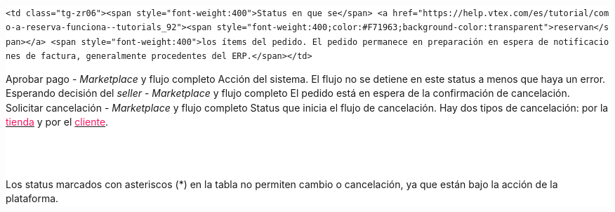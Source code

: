     <td class="tg-zr06"><span style="font-weight:400">Status en que se</span> <a href="https://help.vtex.com/es/tutorial/como-a-reserva-funciona--tutorials_92"><span style="font-weight:400;color:#F71963;background-color:transparent">reservan</span></a> <span style="font-weight:400">los ítems del pedido. El pedido permanece en preparación en espera de notificaciones de factura, generalmente procedentes del ERP.</span></td>
  </tr>
  <tr>
    <td class="tg-zr06"><span style="font-weight:400">Aprobar pago</span></td>
    <td class="tg-zr06"><span style="font-weight:400">-</span></td>
    <td class="tg-1547"><span style="font-style:italic">Marketplace</span> <span style="font-weight:400">y flujo completo</span></td>
    <td class="tg-zr06"><span style="font-weight:400">Acción del sistema. El flujo no se detiene en este status a menos que haya un error.</span></td>
  </tr>
  <tr>
    <td class="tg-zr06"><span style="font-weight:400">Esperando decisión del</span> <span style="font-style:italic">seller</span></td>
    <td class="tg-zr06"><span style="font-weight:400">-</span></td>
    <td class="tg-1547"><span style="font-style:italic">Marketplace</span> <span style="font-weight:400">y flujo completo</span></td>
    <td class="tg-zr06"><span style="font-weight:400">El pedido está en espera de la confirmación de cancelación.</span></td>
  </tr>
  <tr>
    <td class="tg-zr06"><span style="font-weight:400">Solicitar cancelación</span></td>
    <td class="tg-zr06"><span style="font-weight:400">-</span></td>
    <td class="tg-1547"><span style="font-style:italic">Marketplace</span> <span style="font-weight:400">y flujo completo</span></td>
    <td class="tg-zr06"><span style="font-weight:400">Status que inicia el flujo de cancelación. Hay dos tipos de cancelación: por la</span> <a href="https://help.vtex.com/es/tutorial/como-cancelar-pedido--tutorials_186"><span style="font-weight:400;color:#F71963;background-color:transparent">tienda</span></a> <span style="font-weight:400">y por el</span> <a href="https://help.vtex.com/es/tutorial/cancelamento-de-pedido-por-parte-do-cliente--3wEI6DUNtecooG2Ki4Akqo"><span style="font-weight:400;color:#F71963;background-color:transparent">cliente</span></a><span style="font-weight:400">.</span></td>
  </tr>
</tbody>
</table>

<br></br>

<div class = "alert alert-info">
Los status marcados con asteriscos (*) en la tabla no permiten cambio o cancelación, ya que están bajo la acción de la plataforma.
</div>

